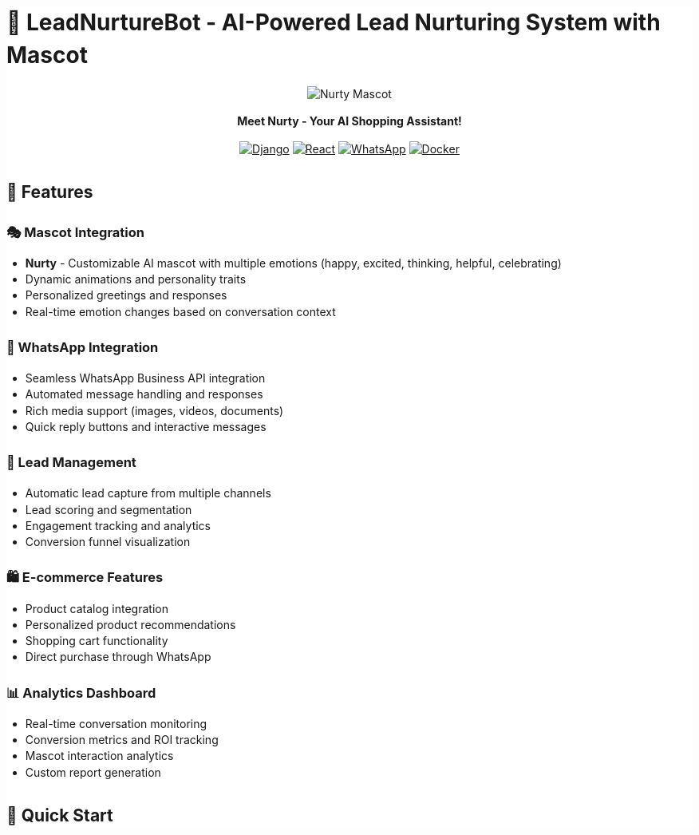 # 🤖 LeadNurtureBot - AI-Powered Lead Nurturing System with Mascot

<div align="center">
  <img src="https://via.placeholder.com/200x200/6366F1/FFFFFF?text=Nurty" alt="Nurty Mascot" width="200"/>
  
  **Meet Nurty - Your AI Shopping Assistant!**
  
  [![Django](https://img.shields.io/badge/Django-4.2-green.svg)](https://www.djangoproject.com/)
  [![React](https://img.shields.io/badge/React-18.2-blue.svg)](https://reactjs.org/)
  [![WhatsApp](https://img.shields.io/badge/WhatsApp-Business_API-25D366.svg)](https://business.whatsapp.com/)
  [![Docker](https://img.shields.io/badge/Docker-Ready-2496ED.svg)](https://www.docker.com/)
</div>

## 🌟 Features

### 🎭 Mascot Integration
- **Nurty** - Customizable AI mascot with multiple emotions (happy, excited, thinking, helpful, celebrating)
- Dynamic animations and personality traits
- Personalized greetings and responses
- Real-time emotion changes based on conversation context

### 💬 WhatsApp Integration
- Seamless WhatsApp Business API integration
- Automated message handling and responses
- Rich media support (images, videos, documents)
- Quick reply buttons and interactive messages

### 🎯 Lead Management
- Automatic lead capture from multiple channels
- Lead scoring and segmentation
- Engagement tracking and analytics
- Conversion funnel visualization

### 🛍️ E-commerce Features
- Product catalog integration
- Personalized product recommendations
- Shopping cart functionality
- Direct purchase through WhatsApp

### 📊 Analytics Dashboard
- Real-time conversation monitoring
- Conversion metrics and ROI tracking
- Mascot interaction analytics
- Custom report generation

## 🚀 Quick Start
